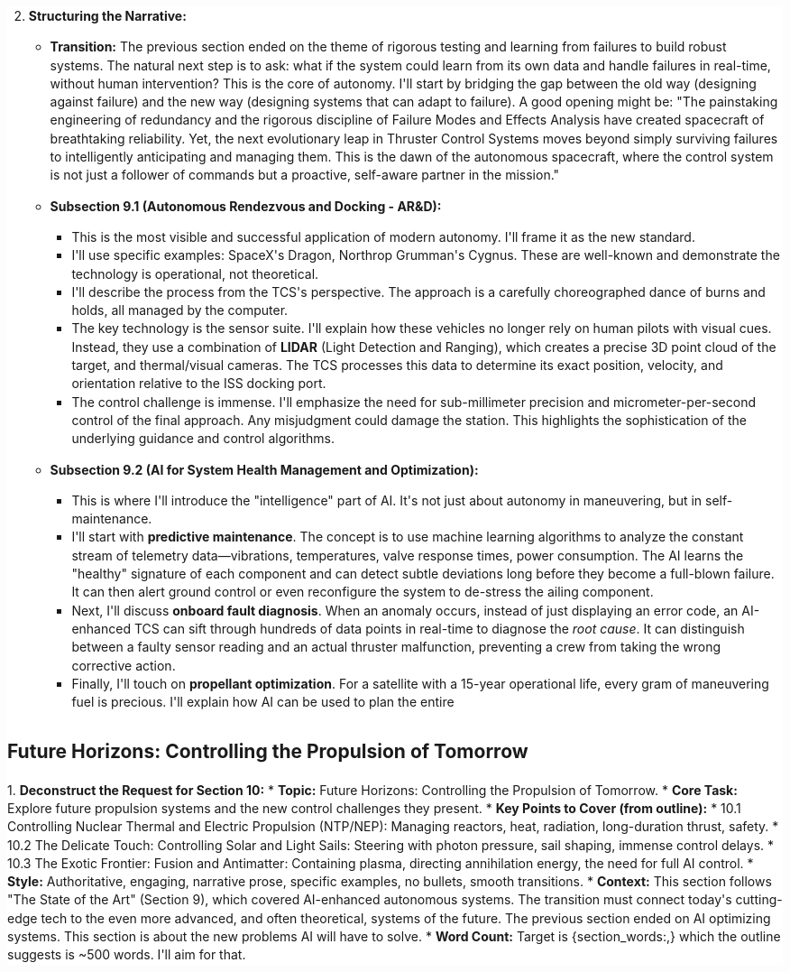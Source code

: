 2.  **Structuring the Narrative:**

    *   **Transition:** The previous section ended on the theme of rigorous testing and learning from failures to build robust systems. The natural next step is to ask: what if the system could learn from its own data and handle failures in real-time, without human intervention? This is the core of autonomy. I'll start by bridging the gap between the old way (designing against failure) and the new way (designing systems that can adapt to failure). A good opening might be: "The painstaking engineering of redundancy and the rigorous discipline of Failure Modes and Effects Analysis have created spacecraft of breathtaking reliability. Yet, the next evolutionary leap in Thruster Control Systems moves beyond simply surviving failures to intelligently anticipating and managing them. This is the dawn of the autonomous spacecraft, where the control system is not just a follower of commands but a proactive, self-aware partner in the mission."

    *   **Subsection 9.1 (Autonomous Rendezvous and Docking - AR&D):**
        *   This is the most visible and successful application of modern autonomy. I'll frame it as the new standard.
        *   I'll use specific examples: SpaceX's Dragon, Northrop Grumman's Cygnus. These are well-known and demonstrate the technology is operational, not theoretical.
        *   I'll describe the process from the TCS's perspective. The approach is a carefully choreographed dance of burns and holds, all managed by the computer.
        *   The key technology is the sensor suite. I'll explain how these vehicles no longer rely on human pilots with visual cues. Instead, they use a combination of **LIDAR** (Light Detection and Ranging), which creates a precise 3D point cloud of the target, and thermal/visual cameras. The TCS processes this data to determine its exact position, velocity, and orientation relative to the ISS docking port.
        *   The control challenge is immense. I'll emphasize the need for sub-millimeter precision and micrometer-per-second control of the final approach. Any misjudgment could damage the station. This highlights the sophistication of the underlying guidance and control algorithms.

    *   **Subsection 9.2 (AI for System Health Management and Optimization):**
        *   This is where I'll introduce the "intelligence" part of AI. It's not just about autonomy in maneuvering, but in self-maintenance.
        *   I'll start with **predictive maintenance**. The concept is to use machine learning algorithms to analyze the constant stream of telemetry data—vibrations, temperatures, valve response times, power consumption. The AI learns the "healthy" signature of each component and can detect subtle deviations long before they become a full-blown failure. It can then alert ground control or even reconfigure the system to de-stress the ailing component.
        *   Next, I'll discuss **onboard fault diagnosis**. When an anomaly occurs, instead of just displaying an error code, an AI-enhanced TCS can sift through hundreds of data points in real-time to diagnose the *root cause*. It can distinguish between a faulty sensor reading and an actual thruster malfunction, preventing a crew from taking the wrong corrective action.
        *   Finally, I'll touch on **propellant optimization**. For a satellite with a 15-year operational life, every gram of maneuvering fuel is precious. I'll explain how AI can be used to plan the entire

## Future Horizons: Controlling the Propulsion of Tomorrow

<think>1.  **Deconstruct the Request for Section 10:**
    *   **Topic:** Future Horizons: Controlling the Propulsion of Tomorrow.
    *   **Core Task:** Explore future propulsion systems and the new control challenges they present.
    *   **Key Points to Cover (from outline):**
        *   10.1 Controlling Nuclear Thermal and Electric Propulsion (NTP/NEP): Managing reactors, heat, radiation, long-duration thrust, safety.
        *   10.2 The Delicate Touch: Controlling Solar and Light Sails: Steering with photon pressure, sail shaping, immense control delays.
        *   10.3 The Exotic Frontier: Fusion and Antimatter: Containing plasma, directing annihilation energy, the need for full AI control.
    *   **Style:** Authoritative, engaging, narrative prose, specific examples, no bullets, smooth transitions.
    *   **Context:** This section follows "The State of the Art" (Section 9), which covered AI-enhanced autonomous systems. The transition must connect today's cutting-edge tech to the even more advanced, and often theoretical, systems of the future. The previous section ended on AI optimizing systems. This section is about the new problems AI will have to solve.
    *   **Word Count:** Target is {section_words:,} which the outline suggests is ~500 words. I'll aim for that.